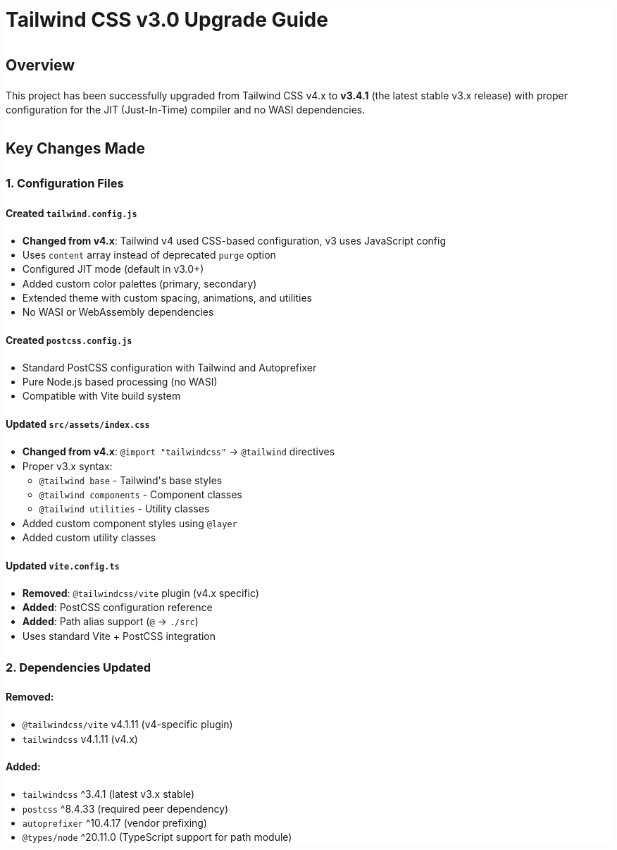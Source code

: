 # Tailwind CSS v3.0 Upgrade Guide

## Overview

This project has been successfully upgraded from Tailwind CSS v4.x to **v3.4.1** (the latest stable v3.x release) with proper configuration for the JIT (Just-In-Time) compiler and no WASI dependencies.

## Key Changes Made

### 1. Configuration Files

#### Created `tailwind.config.js`
- **Changed from v4.x**: Tailwind v4 used CSS-based configuration, v3 uses JavaScript config
- Uses `content` array instead of deprecated `purge` option
- Configured JIT mode (default in v3.0+)
- Added custom color palettes (primary, secondary)
- Extended theme with custom spacing, animations, and utilities
- No WASI or WebAssembly dependencies

#### Created `postcss.config.js`
- Standard PostCSS configuration with Tailwind and Autoprefixer
- Pure Node.js based processing (no WASI)
- Compatible with Vite build system

#### Updated `src/assets/index.css`
- **Changed from v4.x**: `@import "tailwindcss"` → `@tailwind` directives
- Proper v3.x syntax:
  - `@tailwind base` - Tailwind's base styles
  - `@tailwind components` - Component classes
  - `@tailwind utilities` - Utility classes
- Added custom component styles using `@layer`
- Added custom utility classes

#### Updated `vite.config.ts`
- **Removed**: `@tailwindcss/vite` plugin (v4.x specific)
- **Added**: PostCSS configuration reference
- **Added**: Path alias support (`@` → `./src`)
- Uses standard Vite + PostCSS integration

### 2. Dependencies Updated

#### Removed:
- `@tailwindcss/vite` v4.1.11 (v4-specific plugin)
- `tailwindcss` v4.1.11 (v4.x)

#### Added:
- `tailwindcss` ^3.4.1 (latest v3.x stable)
- `postcss` ^8.4.33 (required peer dependency)
- `autoprefixer` ^10.4.17 (vendor prefixing)
- `@types/node` ^20.11.0 (TypeScript support for path module)
